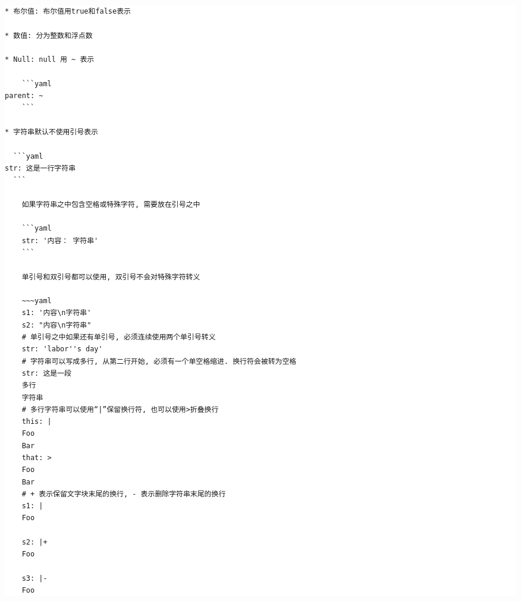     * 布尔值: 布尔值用true和false表示
    
    * 数值: 分为整数和浮点数
    
    * Null: null 用 ~ 表示
    
        ```yaml
    parent: ~ 
        ```
    
    * 字符串默认不使用引号表示
    
      ```yaml
    str: 这是一行字符串
      ```
      
        如果字符串之中包含空格或特殊字符, 需要放在引号之中
      
        ```yaml
        str: '内容： 字符串'
        ```
      
        单引号和双引号都可以使用, 双引号不会对特殊字符转义
      
        ~~~yaml
        s1: '内容\n字符串'
        s2: "内容\n字符串"
        # 单引号之中如果还有单引号, 必须连续使用两个单引号转义
        str: 'labor''s day'
        # 字符串可以写成多行, 从第二行开始, 必须有一个单空格缩进. 换行符会被转为空格
        str: 这是一段
        多行
        字符串
        # 多行字符串可以使用“|”保留换行符, 也可以使用>折叠换行
        this: |
        Foo
        Bar
        that: >
        Foo
        Bar
        # + 表示保留文字块末尾的换行, - 表示删除字符串末尾的换行
        s1: |
        Foo
        
        s2: |+
        Foo
        
        s3: |-
        Foo
        
